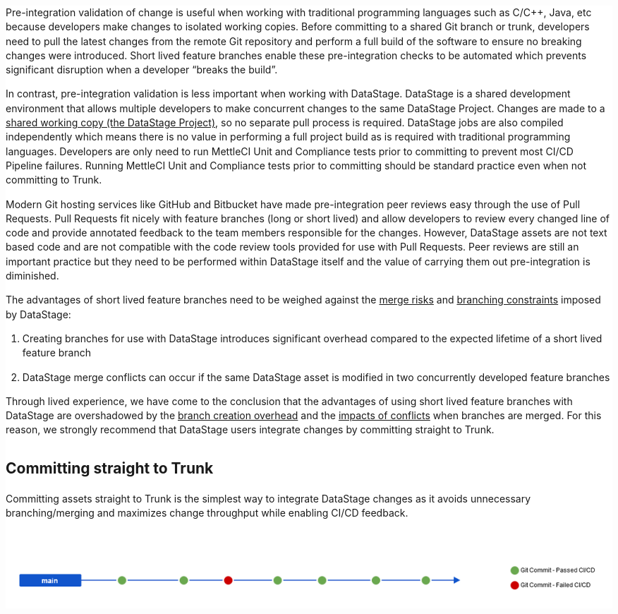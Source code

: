 Pre-integration validation of change is useful when working with traditional programming languages such as C/C++, Java, etc because developers make changes to isolated working copies. Before committing to a shared Git branch or trunk, developers need to pull the latest changes from the remote Git repository and perform a full build of the software to ensure no breaking changes were introduced. Short lived feature branches enable these pre-integration checks to be automated which prevents significant disruption when a developer “breaks the build”.

In contrast, pre-integration validation is less important when working with DataStage. DataStage is a shared development environment that allows multiple developers to make concurrent changes to the same DataStage Project. Changes are made to a [shared working copy (the DataStage Project)](https://datamigrators.atlassian.net/wiki/spaces/MCIDOC/pages/1389821953/Working+with+DataStage+and+Git+Branches#Committing-changes-from-DataStage), so no separate pull process is required. DataStage jobs are also compiled independently which means there is no value in performing a full project build as is required with traditional programming languages. Developers are only need to run MettleCI Unit and Compliance tests prior to committing to prevent most CI/CD Pipeline failures. Running MettleCI Unit and Compliance tests prior to committing should be standard practice even when not committing to Trunk.

Modern Git hosting services like GitHub and Bitbucket have made pre-integration peer reviews easy through the use of Pull Requests. Pull Requests fit nicely with feature branches (long or short lived) and allow developers to review every changed line of code and provide annotated feedback to the team members responsible for the changes. However, DataStage assets are not text based code and are not compatible with the code review tools provided for use with Pull Requests. Peer reviews are still an important practice but they need to be performed within DataStage itself and the value of carrying them out pre-integration is diminished.

The advantages of short lived feature branches need to be weighed against the [merge risks](https://datamigrators.atlassian.net/wiki/spaces/MCIDOC/pages/1389821953/Working+with+DataStage+and+Git+Branches#Constraints) and [branching constraints](https://datamigrators.atlassian.net/wiki/spaces/MCIDOC/pages/1389821953/Working+with+DataStage+and+Git+Branches#Considerations) imposed by DataStage:

1.  Creating branches for use with DataStage introduces significant overhead compared to the expected lifetime of a short lived feature branch
    
2.  DataStage merge conflicts can occur if the same DataStage asset is modified in two concurrently developed feature branches
    

Through lived experience, we have come to the conclusion that the advantages of using short lived feature branches with DataStage are overshadowed by the [branch creation overhead](https://datamigrators.atlassian.net/wiki/spaces/MCIDOC/pages/1389821953/Working+with+DataStage+and+Git+Branches#Creating-a-branch-for-DataStage-development) and the [impacts of conflicts](https://datamigrators.atlassian.net/wiki/spaces/MCIDOC/pages/1389821953/Working+with+DataStage+and+Git+Branches#Constraints) when branches are merged. For this reason, we strongly recommend that DataStage users integrate changes by committing straight to Trunk.

## Committing straight to Trunk

Committing assets straight to Trunk is the simplest way to integrate DataStage changes as it avoids unnecessary branching/merging and maximizes change throughput while enabling CI/CD feedback.

![](./attachments/Commit%20to%20Trunk.png)
